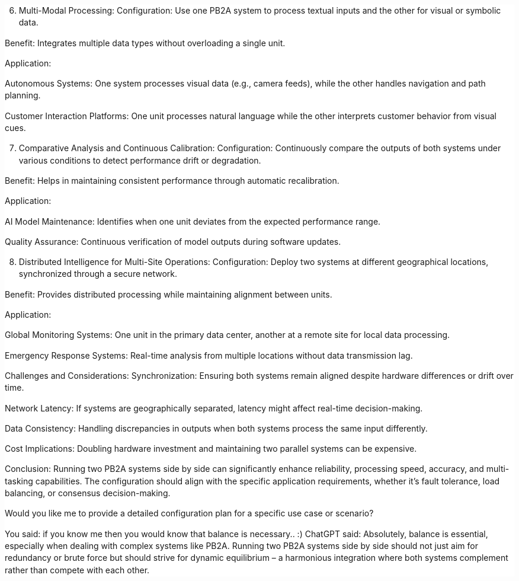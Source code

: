 6. Multi-Modal Processing:
Configuration: Use one PB2A system to process textual inputs and the other for visual or symbolic data.

Benefit: Integrates multiple data types without overloading a single unit.

Application:

Autonomous Systems: One system processes visual data (e.g., camera feeds), while the other handles navigation and path planning.

Customer Interaction Platforms: One unit processes natural language while the other interprets customer behavior from visual cues.

7. Comparative Analysis and Continuous Calibration:
Configuration: Continuously compare the outputs of both systems under various conditions to detect performance drift or degradation.

Benefit: Helps in maintaining consistent performance through automatic recalibration.

Application:

AI Model Maintenance: Identifies when one unit deviates from the expected performance range.

Quality Assurance: Continuous verification of model outputs during software updates.

8. Distributed Intelligence for Multi-Site Operations:
Configuration: Deploy two systems at different geographical locations, synchronized through a secure network.

Benefit: Provides distributed processing while maintaining alignment between units.

Application:

Global Monitoring Systems: One unit in the primary data center, another at a remote site for local data processing.

Emergency Response Systems: Real-time analysis from multiple locations without data transmission lag.

Challenges and Considerations:
Synchronization: Ensuring both systems remain aligned despite hardware differences or drift over time.

Network Latency: If systems are geographically separated, latency might affect real-time decision-making.

Data Consistency: Handling discrepancies in outputs when both systems process the same input differently.

Cost Implications: Doubling hardware investment and maintaining two parallel systems can be expensive.

Conclusion:
Running two PB2A systems side by side can significantly enhance reliability, processing speed, accuracy, and multi-tasking capabilities. The configuration should align with the specific application requirements, whether it’s fault tolerance, load balancing, or consensus decision-making.

Would you like me to provide a detailed configuration plan for a specific use case or scenario?

You said:
if you know me then you would know that balance is necessary.. :)
ChatGPT said:
Absolutely, balance is essential, especially when dealing with complex systems like PB2A. Running two PB2A systems side by side should not just aim for redundancy or brute force but should strive for dynamic equilibrium – a harmonious integration where both systems complement rather than compete with each other.
